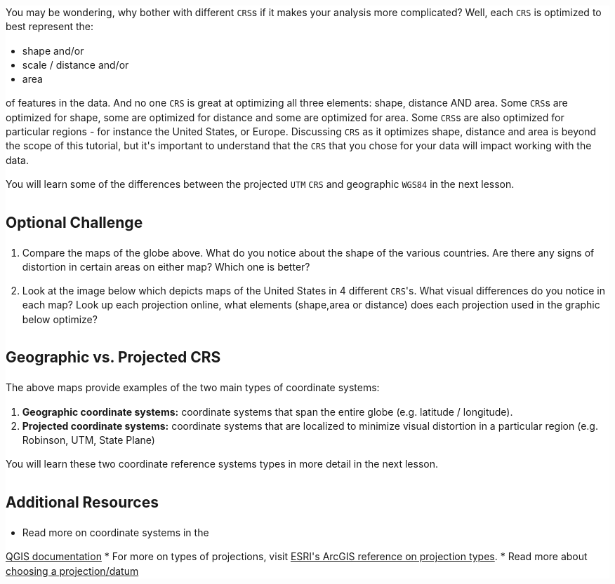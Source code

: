 You may be wondering, why bother with different `CRS`s if it makes your
analysis more complicated? Well, each `CRS` is optimized to best represent the:

* shape and/or
* scale / distance and/or
* area

of features in the data. And no one `CRS` is great at optimizing all three elements: shape, distance AND
area. Some `CRS`s are optimized for shape, some are optimized for distance and
some are optimized for area. Some `CRS`s are also optimized for particular regions -
for instance the United States, or Europe. Discussing `CRS` as it optimizes shape,
distance and area is beyond the scope of this tutorial, but it's important to
understand that the `CRS` that you chose for your data will impact working with
the data.

You will learn some of the differences between the projected `UTM` `CRS` and geographic
`WGS84` in the next lesson.

<div class="notice--warning" markdown="1">

## <i class="fa fa-pencil-square-o" aria-hidden="true"></i> Optional Challenge

1. Compare the maps of the globe above. What do you notice about the shape of the
various countries. Are there any signs of distortion in certain areas on either
map? Which one is better?

2. Look at the image below which depicts maps of the United States in 4 different
`CRS`'s. What visual differences do you notice in each map? Look up each projection
online, what elements (shape,area or distance) does each projection used in
the graphic below optimize?

</div>





## Geographic vs. Projected CRS

The above maps provide examples of the two main types of coordinate systems:

1. **Geographic coordinate systems:** coordinate systems that span the entire
globe (e.g. latitude / longitude).
2. **Projected coordinate systems:** coordinate systems that are localized to
minimize visual distortion in a particular region (e.g. Robinson, UTM, State Plane)

You will learn these two coordinate reference systems types in more detail
in the next lesson.

<div class="notice--info" markdown="1">

## Additional Resources

* Read more on coordinate systems in the
<a href="http://docs.qgis.org/2.0/en/docs/gentle_gis_introduction/coordinate_reference_systems.html" target="_blank" data-proofer-ignore=''>
QGIS documentation</a>
* For more on types of projections, visit
<a href="http://help.arcgis.com/en/arcgisdesktop/10.0/help/index.html#/Datums/003r00000008000000/" target="_blank"> ESRI's ArcGIS reference on projection types</a>.
* Read more about <a href="https://source.opennews.org/en-US/learning/choosing-right-map-projection/" target="_blank"> choosing a projection/datum</a>
</div>
